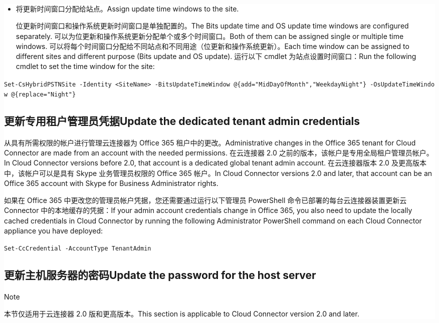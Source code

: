  - <span data-ttu-id="985ac-143">将更新时间窗口分配给站点。</span><span class="sxs-lookup"><span data-stu-id="985ac-143">Assign update time windows to the site.</span></span> 
    
    <span data-ttu-id="985ac-144">位更新时间窗口和操作系统更新时间窗口是单独配置的。</span><span class="sxs-lookup"><span data-stu-id="985ac-144">The Bits update time and OS update time windows are configured separately.</span></span> <span data-ttu-id="985ac-145">可以为位更新和操作系统更新分配单个或多个时间窗口。</span><span class="sxs-lookup"><span data-stu-id="985ac-145">Both of them can be assigned single or multiple time windows.</span></span> <span data-ttu-id="985ac-146">可以将每个时间窗口分配给不同站点和不同用途（位更新和操作系统更新）。</span><span class="sxs-lookup"><span data-stu-id="985ac-146">Each time window can be assigned to different sites and different purpose (Bits update and OS update).</span></span> <span data-ttu-id="985ac-147">运行以下 cmdlet 为站点设置时间窗口：</span><span class="sxs-lookup"><span data-stu-id="985ac-147">Run the following cmdlet to set the time window for the site:</span></span> 
    
  ```
  Set-CsHybridPSTNSite -Identity <SiteName> -BitsUpdateTimeWindow @{add="MidDayOfMonth","WeekdayNight"} -OsUpdateTimeWindow @{replace="Night"}
  ```

## <a name="update-the-dedicated-tenant-admin-credentials"></a><span data-ttu-id="985ac-148">更新专用租户管理员凭据</span><span class="sxs-lookup"><span data-stu-id="985ac-148">Update the dedicated tenant admin credentials</span></span>
<span data-ttu-id="985ac-149"><a name="BKMK_MultipleSites"> </a></span><span class="sxs-lookup"><span data-stu-id="985ac-149"></span></span>

<span data-ttu-id="985ac-150">从具有所需权限的帐户进行管理云连接器为 Office 365 租户中的更改。</span><span class="sxs-lookup"><span data-stu-id="985ac-150">Administrative changes in the Office 365 tenant for Cloud Connector are made from an account with the needed permissions.</span></span> <span data-ttu-id="985ac-151">在云连接器 2.0 之前的版本，该帐户是专用全局租户管理员帐户。</span><span class="sxs-lookup"><span data-stu-id="985ac-151">In Cloud Connector versions before 2.0, that account is a dedicated global tenant admin account.</span></span> <span data-ttu-id="985ac-152">在云连接器版本 2.0 及更高版本中，该帐户可以是具有 Skype 业务管理员权限的 Office 365 帐户。</span><span class="sxs-lookup"><span data-stu-id="985ac-152">In Cloud Connector versions 2.0 and later, that account can be an Office 365 account with Skype for Business Administrator rights.</span></span>
  
<span data-ttu-id="985ac-153">如果在 Office 365 中更改您的管理员帐户凭据，您还需要通过运行以下管理员 PowerShell 命令已部署的每台云连接器装置更新云 Connector 中的本地缓存的凭据：</span><span class="sxs-lookup"><span data-stu-id="985ac-153">If your admin account credentials change in Office 365, you also need to update the locally cached credentials in Cloud Connector by running the following Administrator PowerShell command on each Cloud Connector appliance you have deployed:</span></span>
  
```
Set-CcCredential -AccountType TenantAdmin
```

## <a name="update-the-password-for-the-host-server"></a><span data-ttu-id="985ac-154">更新主机服务器的密码</span><span class="sxs-lookup"><span data-stu-id="985ac-154">Update the password for the host server</span></span>
<span data-ttu-id="985ac-155"><a name="BKMK_UpdatePassword"> </a></span><span class="sxs-lookup"><span data-stu-id="985ac-155"></span></span>

> [!NOTE]
> <span data-ttu-id="985ac-156">本节仅适用于云连接器 2.0 版和更高版本。</span><span class="sxs-lookup"><span data-stu-id="985ac-156">This section is applicable to Cloud Connector version 2.0 and later.</span></span> 
  